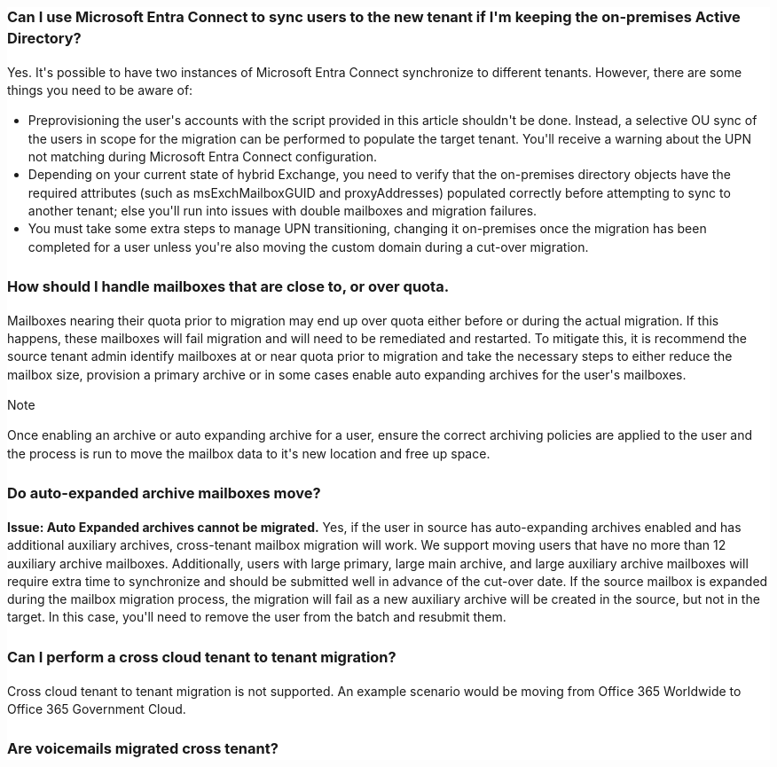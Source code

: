 <a name='can-i-use-azure-ad-connect-to-sync-users-to-the-new-tenant-if-im-keeping-the-on-premises-active-directory'></a>

### Can I use Microsoft Entra Connect to sync users to the new tenant if I'm keeping the on-premises Active Directory?

Yes. It's possible to have two instances of Microsoft Entra Connect synchronize to different tenants. However, there are some things you need to be aware of:

- Preprovisioning the user's accounts with the script provided in this article shouldn't be done. Instead, a selective OU sync of the users in scope for the migration can be performed to populate the target tenant. You'll receive a warning about the UPN not matching during Microsoft Entra Connect configuration.
- Depending on your current state of hybrid Exchange, you need to verify that the on-premises directory objects have the required attributes (such as msExchMailboxGUID and proxyAddresses) populated correctly before attempting to sync to another tenant; else you'll run into issues with double mailboxes and migration failures.
- You must take some extra steps to manage UPN transitioning, changing it on-premises once the migration has been completed for a user unless you're also moving the custom domain during a cut-over migration.

### How should I handle mailboxes that are close to, or over quota.

Mailboxes nearing their quota prior to migration may end up over quota either before or during the actual migration. If this happens, these mailboxes will fail migration and will need to be remediated and restarted. To mitigate this, it is recommend the source tenant admin identify mailboxes at or near quota prior to migration and take the necessary steps to either reduce the mailbox size, provision a primary archive or in some cases enable auto expanding archives for the user's mailboxes.

> [!NOTE]
> Once enabling an archive or auto expanding archive for a user, ensure the correct archiving policies are applied to the user and the process is run to move the mailbox data to it's new location and free up space.

### Do auto-expanded archive mailboxes move?

**Issue: Auto Expanded archives cannot be migrated.** Yes, if the user in source has auto-expanding archives enabled and has additional auxiliary archives, cross-tenant mailbox migration will work. We support moving users that have no more than 12 auxiliary archive mailboxes. Additionally, users with large primary, large main archive, and large auxiliary archive mailboxes will require extra time to synchronize and should be submitted well in advance of the cut-over date. If the source mailbox is expanded during the mailbox migration process, the migration will fail as a new auxiliary archive will be created in the source, but not in the target. In this case, you'll need to remove the user from the batch and resubmit them.

### Can I perform a cross cloud tenant to tenant migration?

Cross cloud tenant to tenant migration is not supported. An example scenario would be moving from Office 365 Worldwide to Office 365 Government Cloud.

### Are voicemails migrated cross tenant?
